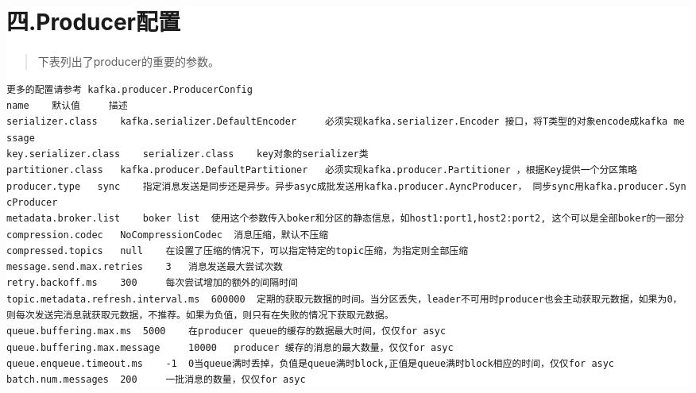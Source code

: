 # 四.Producer配置

>下表列出了producer的重要的参数。

    
    更多的配置请参考 kafka.producer.ProducerConfig
    name 	默认值 	描述
    serializer.class 	kafka.serializer.DefaultEncoder 	必须实现kafka.serializer.Encoder 接口，将T类型的对象encode成kafka message
    key.serializer.class 	serializer.class 	key对象的serializer类
    partitioner.class 	kafka.producer.DefaultPartitioner 	必须实现kafka.producer.Partitioner ，根据Key提供一个分区策略
    producer.type 	sync 	指定消息发送是同步还是异步。异步asyc成批发送用kafka.producer.AyncProducer， 同步sync用kafka.producer.SyncProducer
    metadata.broker.list 	boker list 	使用这个参数传入boker和分区的静态信息，如host1:port1,host2:port2, 这个可以是全部boker的一部分
    compression.codec 	NoCompressionCodec 	消息压缩，默认不压缩
    compressed.topics 	null 	在设置了压缩的情况下，可以指定特定的topic压缩，为指定则全部压缩
    message.send.max.retries 	3 	消息发送最大尝试次数
    retry.backoff.ms 	300 	每次尝试增加的额外的间隔时间
    topic.metadata.refresh.interval.ms 	600000 	定期的获取元数据的时间。当分区丢失，leader不可用时producer也会主动获取元数据，如果为0，则每次发送完消息就获取元数据，不推荐。如果为负值，则只有在失败的情况下获取元数据。
    queue.buffering.max.ms 	5000 	在producer queue的缓存的数据最大时间，仅仅for asyc
    queue.buffering.max.message 	10000 	producer 缓存的消息的最大数量，仅仅for asyc
    queue.enqueue.timeout.ms 	-1 	0当queue满时丢掉，负值是queue满时block,正值是queue满时block相应的时间，仅仅for asyc
    batch.num.messages 	200 	一批消息的数量，仅仅for asyc